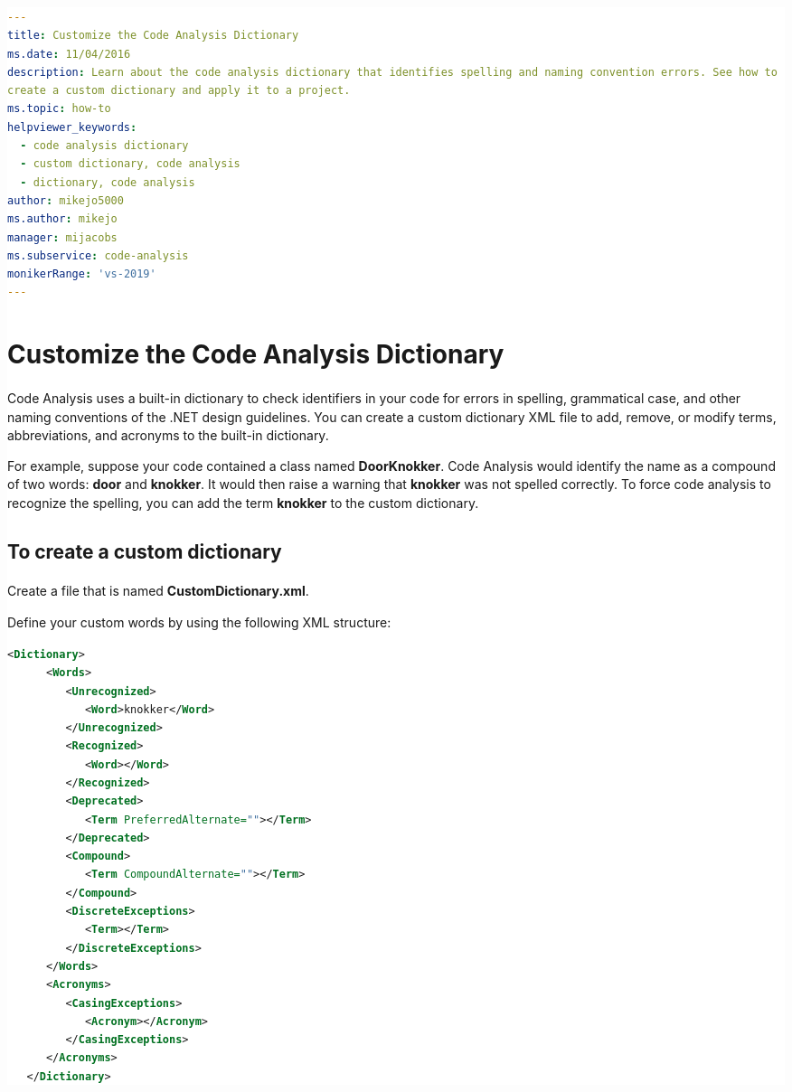```yaml
---
title: Customize the Code Analysis Dictionary
ms.date: 11/04/2016
description: Learn about the code analysis dictionary that identifies spelling and naming convention errors. See how to create a custom dictionary and apply it to a project.
ms.topic: how-to
helpviewer_keywords:
  - code analysis dictionary
  - custom dictionary, code analysis
  - dictionary, code analysis
author: mikejo5000
ms.author: mikejo
manager: mijacobs
ms.subservice: code-analysis
monikerRange: 'vs-2019'
---
```


# Customize the Code Analysis Dictionary

Code Analysis uses a built-in dictionary to check identifiers in your code for errors in spelling, grammatical case, and other naming conventions of the .NET design guidelines. You can create a custom dictionary XML file to add, remove, or modify terms, abbreviations, and acronyms to the built-in dictionary.

For example, suppose your code contained a class named **DoorKnokker**. Code Analysis would identify the name as a compound of two words: **door** and **knokker**. It would then raise a warning that **knokker** was not spelled correctly. To force code analysis to recognize the spelling, you can add the term **knokker** to the custom dictionary.

## To create a custom dictionary

Create a file that is named **CustomDictionary.xml**.

Define your custom words by using the following XML structure:

```xml
<Dictionary>
      <Words>
         <Unrecognized>
            <Word>knokker</Word>
         </Unrecognized>
         <Recognized>
            <Word></Word>
         </Recognized>
         <Deprecated>
            <Term PreferredAlternate=""></Term>
         </Deprecated>
         <Compound>
            <Term CompoundAlternate=""></Term>
         </Compound>
         <DiscreteExceptions>
            <Term></Term>
         </DiscreteExceptions>
      </Words>
      <Acronyms>
         <CasingExceptions>
            <Acronym></Acronym>
         </CasingExceptions>
      </Acronyms>
   </Dictionary>
```
